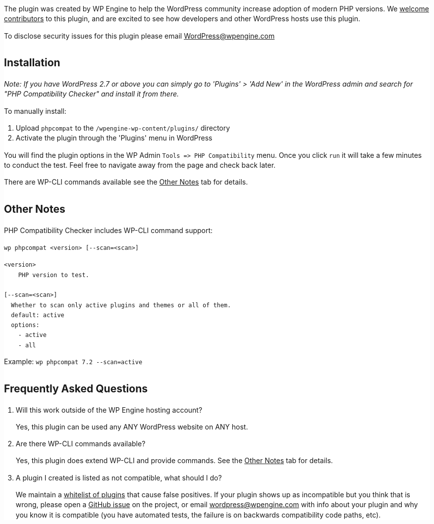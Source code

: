 The plugin was created by WP Engine to help the WordPress community increase adoption of modern PHP versions. We [welcome contributors](https://github.com/wpengine/phpcompat) to this plugin, and are excited to see how developers and other WordPress hosts use this plugin.

To disclose security issues for this plugin please email WordPress@wpengine.com

## Installation ##

*Note: If you have WordPress 2.7 or above you can simply go to 'Plugins' > 'Add New' in the WordPress admin and search for "PHP Compatibility Checker" and install it from there.*

To manually install:
1. Upload `phpcompat` to the `/wpengine-wp-content/plugins/` directory
2. Activate the plugin through the 'Plugins' menu in WordPress

You will find the plugin options in the WP Admin `Tools => PHP Compatibility` menu. Once you click `run` it will take a few minutes to conduct the test. Feel free to navigate away from the page and check back later.

There are WP-CLI commands available see the [Other Notes](https://wordpress.org/plugins/php-compatibility-checker/other_notes/) tab for details.

## Other Notes ##

PHP Compatibility Checker includes WP-CLI command support:

`wp phpcompat <version> [--scan=<scan>]`


	<version>
	    PHP version to test.
	
	[--scan=<scan>]
	  Whether to scan only active plugins and themes or all of them.
	  default: active
	  options:
	    - active
	    - all

Example: `wp phpcompat 7.2 --scan=active`


## Frequently Asked Questions ##

1. Will this work outside of the WP Engine hosting account?

    Yes, this plugin can be used any ANY WordPress website on ANY host.

2. Are there WP-CLI commands available?

    Yes, this plugin does extend WP-CLI and provide commands. See the [Other Notes](https://wordpress.org/plugins/php-compatibility-checker/other_notes/) tab for details.

3. A plugin I created is listed as not compatible, what should I do?

    We maintain a [whitelist of plugins](https://github.com/wpengine/phpcompat/wiki/Results) that cause false positives. If your plugin shows up as incompatible but you think that is wrong, please open a [GitHub issue](https://github.com/wpengine/phpcompat/issues/new) on the project, or email wordpress@wpengine.com with info about your plugin and why you know it is compatible (you have automated tests, the failure is on backwards compatibility code paths, etc).
